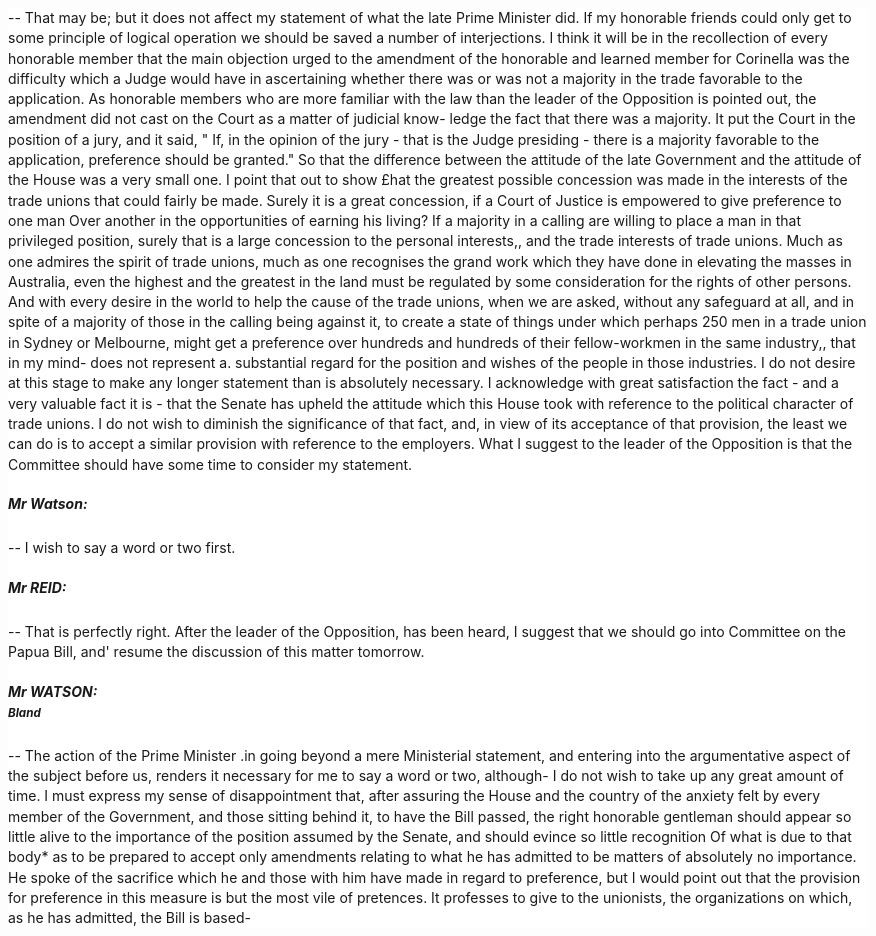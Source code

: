 -- That may be; but it does not affect my statement of what the late Prime Minister did. If my honorable friends could only get to some principle of logical operation we should be saved a number of interjections. I think it will be in the recollection of every honorable member that the main objection urged to the amendment of the honorable and learned member for Corinella was the difficulty which a Judge would have in ascertaining whether there was or was not a majority in the trade favorable to the application. As honorable members who are more familiar with the law than the leader of the Opposition is pointed out, the amendment did not cast on the Court as a matter of judicial know- ledge the fact that there was a majority. It put the Court in the position of a jury, and it said, " If, in the opinion of the jury - that is the Judge presiding - there is a majority favorable to the application, preference should be granted." So that the difference between the attitude of the late Government and the attitude of the House was a very small one. I point that out to show £hat the greatest possible concession was made in the interests of the trade unions that could fairly be made. Surely it is a great concession, if a Court of Justice is empowered to give preference to one man Over another in the opportunities of earning his living? If a majority in a calling are willing to place a man in that privileged position, surely that is a large concession to the personal interests,, and the trade interests of trade unions. Much as one admires the spirit of trade unions, much as one recognises the grand work which they have done in elevating the masses in Australia, even the highest and the greatest in the land must be regulated by some consideration for the rights of other persons. And with every desire in the world to help the cause of the trade unions, when we are asked, without any safeguard at all, and in spite of a majority of those in the calling being against it, to create a state of things under which perhaps 250 men in a trade union in Sydney or Melbourne, might get a preference over hundreds and hundreds of their fellow-workmen in the same industry,, that in my mind- does not represent a. substantial regard for the position and wishes of the people in those industries. I do not desire at this stage to make any longer statement than is absolutely necessary. I acknowledge with great satisfaction the fact - and a very valuable fact it is - that the Senate has upheld the attitude which this House took with reference to the political character of trade unions. I do not wish to diminish the significance of that fact, and, in view of its acceptance of that provision, the least we can do is to accept a similar provision with reference to the employers. What I suggest to the leader of the Opposition is that the Committee should have some time to consider my statement. 

##### Mr Watson:

--  I wish to say a word or two first. 

##### Mr REID:

-- That is perfectly right. After the leader of the Opposition, has been heard, I suggest that we should go into Committee on the Papua Bill, and' resume the discussion of this matter tomorrow. 

##### Mr WATSON:<br><small class="text-muted">Bland</small>

-- The action of the Prime Minister .in going beyond a mere Ministerial statement, and entering into the argumentative aspect of the subject before us, renders it necessary for me to say a word or two, although- I do not wish to take up any great amount of time. I must express my sense of disappointment that, after assuring the House and the country of the anxiety felt by every member of the Government, and those sitting behind it, to have the Bill passed, the right honorable gentleman should appear so little alive to the importance of the position assumed by the Senate, and should evince so little recognition Of what is due to that body* as to be prepared to accept only amendments relating to what he has admitted to be matters of absolutely no importance. He spoke of the sacrifice which he and those with him have made in regard to preference, but I would point out that the provision for preference in this measure is but the most vile of pretences. It professes to give to the unionists, the organizations on which, as he has admitted, the Bill is based- 
